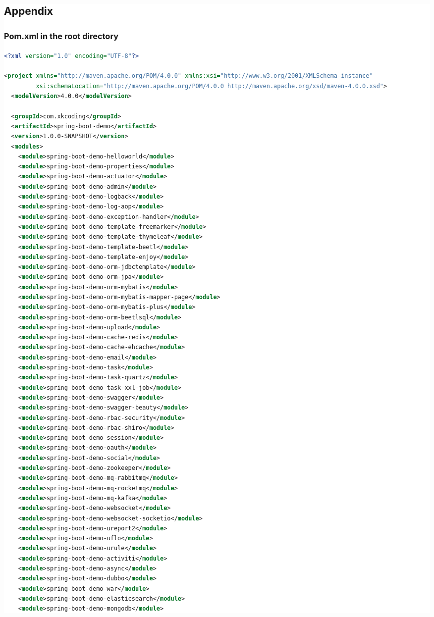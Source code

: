 ## Appendix

### Pom.xml in the root directory

```xml
<?xml version="1.0" encoding="UTF-8"?>

<project xmlns="http://maven.apache.org/POM/4.0.0" xmlns:xsi="http://www.w3.org/2001/XMLSchema-instance"
         xsi:schemaLocation="http://maven.apache.org/POM/4.0.0 http://maven.apache.org/xsd/maven-4.0.0.xsd">
  <modelVersion>4.0.0</modelVersion>

  <groupId>com.xkcoding</groupId>
  <artifactId>spring-boot-demo</artifactId>
  <version>1.0.0-SNAPSHOT</version>
  <modules>
    <module>spring-boot-demo-helloworld</module>
    <module>spring-boot-demo-properties</module>
    <module>spring-boot-demo-actuator</module>
    <module>spring-boot-demo-admin</module>
    <module>spring-boot-demo-logback</module>
    <module>spring-boot-demo-log-aop</module>
    <module>spring-boot-demo-exception-handler</module>
    <module>spring-boot-demo-template-freemarker</module>
    <module>spring-boot-demo-template-thymeleaf</module>
    <module>spring-boot-demo-template-beetl</module>
    <module>spring-boot-demo-template-enjoy</module>
    <module>spring-boot-demo-orm-jdbctemplate</module>
    <module>spring-boot-demo-orm-jpa</module>
    <module>spring-boot-demo-orm-mybatis</module>
    <module>spring-boot-demo-orm-mybatis-mapper-page</module>
    <module>spring-boot-demo-orm-mybatis-plus</module>
    <module>spring-boot-demo-orm-beetlsql</module>
    <module>spring-boot-demo-upload</module>
    <module>spring-boot-demo-cache-redis</module>
    <module>spring-boot-demo-cache-ehcache</module>
    <module>spring-boot-demo-email</module>
    <module>spring-boot-demo-task</module>
    <module>spring-boot-demo-task-quartz</module>
    <module>spring-boot-demo-task-xxl-job</module>
    <module>spring-boot-demo-swagger</module>
    <module>spring-boot-demo-swagger-beauty</module>
    <module>spring-boot-demo-rbac-security</module>
    <module>spring-boot-demo-rbac-shiro</module>
    <module>spring-boot-demo-session</module>
    <module>spring-boot-demo-oauth</module>
    <module>spring-boot-demo-social</module>
    <module>spring-boot-demo-zookeeper</module>
    <module>spring-boot-demo-mq-rabbitmq</module>
    <module>spring-boot-demo-mq-rocketmq</module>
    <module>spring-boot-demo-mq-kafka</module>
    <module>spring-boot-demo-websocket</module>
    <module>spring-boot-demo-websocket-socketio</module>
    <module>spring-boot-demo-ureport2</module>
    <module>spring-boot-demo-uflo</module>
    <module>spring-boot-demo-urule</module>
    <module>spring-boot-demo-activiti</module>
    <module>spring-boot-demo-async</module>
    <module>spring-boot-demo-dubbo</module>
    <module>spring-boot-demo-war</module>
    <module>spring-boot-demo-elasticsearch</module>
    <module>spring-boot-demo-mongodb</module>
```